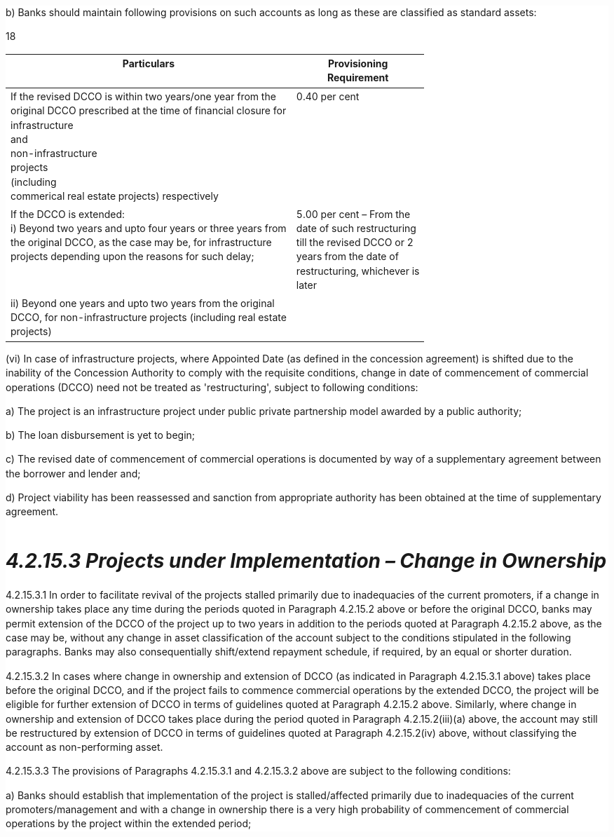 b) Banks should maintain following provisions on such accounts as long as these are classified as standard assets:

18

| Particulars                                                                                                                                                                                                                                          | Provisioning<br>Requirement                                                                                                                            |
|------------------------------------------------------------------------------------------------------------------------------------------------------------------------------------------------------------------------------------------------------|--------------------------------------------------------------------------------------------------------------------------------------------------------|
| If the revised DCCO is within two years/one year from the<br>original DCCO prescribed at the time of financial closure for<br>infrastructure<br>and<br>non-infrastructure<br>projects<br>(including<br>commerical real estate projects) respectively | 0.40 per cent                                                                                                                                          |
| If the DCCO is extended:<br>i) Beyond two years and upto four years or three years from<br>the original DCCO, as the case may be, for infrastructure<br>projects depending upon the reasons for such delay;                                          | 5.00 per cent – From the<br>date of such restructuring<br>till the revised DCCO or 2<br>years from the date of<br>restructuring, whichever is<br>later |
| ii) Beyond one years and upto two years from the original<br>DCCO, for non-infrastructure projects (including real estate<br>projects)                                                                                                               |                                                                                                                                                        |

(vi) In case of infrastructure projects, where Appointed Date (as defined in the concession agreement) is shifted due to the inability of the Concession Authority to comply with the requisite conditions, change in date of commencement of commercial operations (DCCO) need not be treated as 'restructuring', subject to following conditions:

a) The project is an infrastructure project under public private partnership model awarded by a public authority;

b) The loan disbursement is yet to begin;

c) The revised date of commencement of commercial operations is documented by way of a supplementary agreement between the borrower and lender and;

d) Project viability has been reassessed and sanction from appropriate authority has been obtained at the time of supplementary agreement.

# *4.2.15.3 Projects under Implementation – Change in Ownership*

4.2.15.3.1 In order to facilitate revival of the projects stalled primarily due to inadequacies of the current promoters, if a change in ownership takes place any time during the periods quoted in Paragraph 4.2.15.2 above or before the original DCCO, banks may permit extension of the DCCO of the project up to two years in addition to the periods quoted at Paragraph 4.2.15.2 above, as the case may be, without any change in asset classification of the account subject to the conditions stipulated in the following paragraphs. Banks may also consequentially shift/extend repayment schedule, if required, by an equal or shorter duration.

4.2.15.3.2 In cases where change in ownership and extension of DCCO (as indicated in Paragraph 4.2.15.3.1 above) takes place before the original DCCO, and if the project fails to commence commercial operations by the extended DCCO, the project will be eligible for further extension of DCCO in terms of guidelines quoted at Paragraph 4.2.15.2 above. Similarly, where change in ownership and extension of DCCO takes place during the period quoted in Paragraph 4.2.15.2(iii)(a) above, the account may still be restructured by extension of DCCO in terms of guidelines quoted at Paragraph 4.2.15.2(iv) above, without classifying the account as non-performing asset.

4.2.15.3.3 The provisions of Paragraphs 4.2.15.3.1 and 4.2.15.3.2 above are subject to the following conditions:

a) Banks should establish that implementation of the project is stalled/affected primarily due to inadequacies of the current promoters/management and with a change in ownership there is a very high probability of commencement of commercial operations by the project within the extended period;
